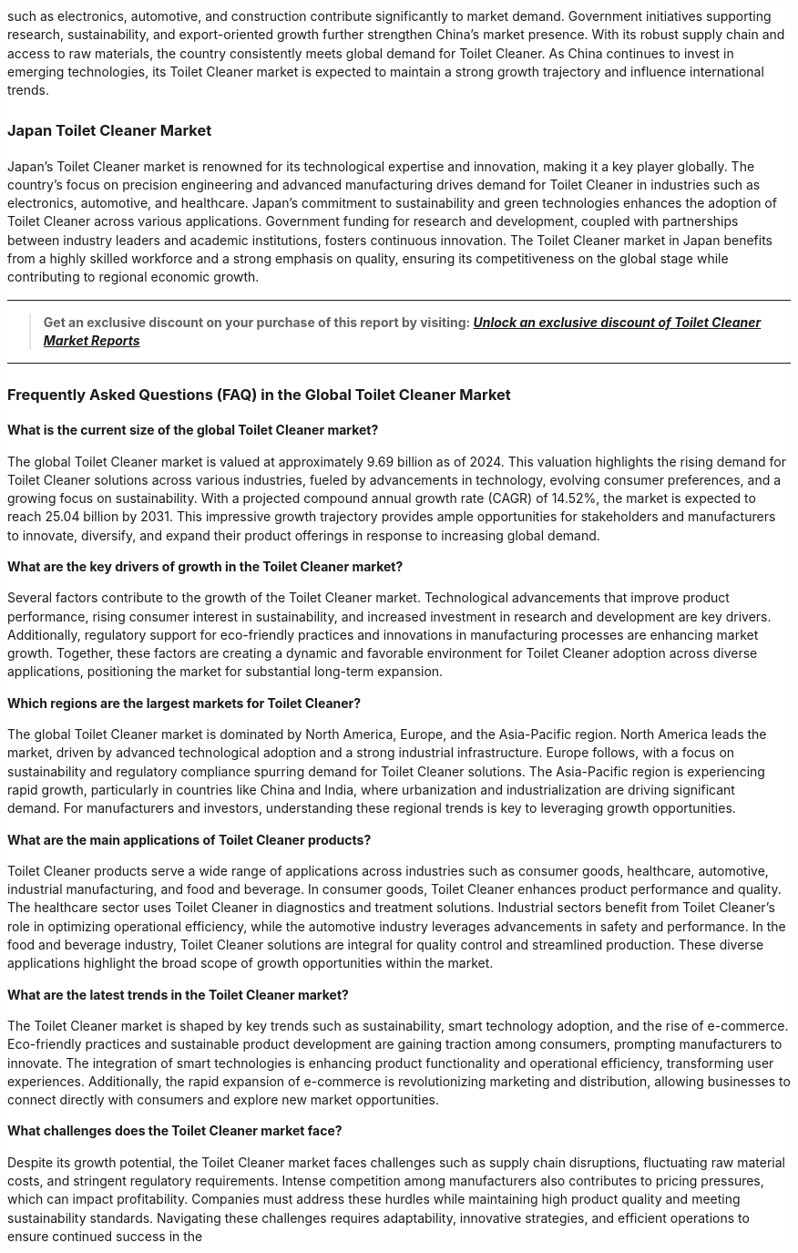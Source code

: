 such as electronics, automotive, and construction contribute significantly to market demand. Government initiatives supporting research, sustainability, and export-oriented growth further strengthen China&rsquo;s market presence. With its robust supply chain and access to raw materials, the country consistently meets global demand for Toilet Cleaner. As China continues to invest in emerging technologies, its Toilet Cleaner market is expected to maintain a strong growth trajectory and influence international trends.</p><h3>Japan Toilet Cleaner Market</h3><p>Japan&rsquo;s Toilet Cleaner market is renowned for its technological expertise and innovation, making it a key player globally. The country&rsquo;s focus on precision engineering and advanced manufacturing drives demand for Toilet Cleaner in industries such as electronics, automotive, and healthcare. Japan&rsquo;s commitment to sustainability and green technologies enhances the adoption of Toilet Cleaner across various applications. Government funding for research and development, coupled with partnerships between industry leaders and academic institutions, fosters continuous innovation. The Toilet Cleaner market in Japan benefits from a highly skilled workforce and a strong emphasis on quality, ensuring its competitiveness on the global stage while contributing to regional economic growth.</p><hr /><blockquote><p><strong>Get an exclusive discount on your purchase of this report by visiting: <em><a href="://marketresearchpulse.com/ask-for-discount/8062?utm_source=Github&amp;utm_medium=0117">Unlock an exclusive discount of Toilet Cleaner Market Reports</a></em>&nbsp;</strong></p></blockquote><hr /><h3>Frequently Asked Questions (FAQ) in the Global Toilet Cleaner Market</h3><p><strong>What is the current size of the global Toilet Cleaner market?</strong></p><p>The global Toilet Cleaner market is valued at approximately 9.69 billion as of 2024. This valuation highlights the rising demand for Toilet Cleaner solutions across various industries, fueled by advancements in technology, evolving consumer preferences, and a growing focus on sustainability. With a projected compound annual growth rate (CAGR) of 14.52%, the market is expected to reach 25.04 billion by 2031. This impressive growth trajectory provides ample opportunities for stakeholders and manufacturers to innovate, diversify, and expand their product offerings in response to increasing global demand.</p><p><strong>What are the key drivers of growth in the Toilet Cleaner market?</strong></p><p>Several factors contribute to the growth of the Toilet Cleaner market. Technological advancements that improve product performance, rising consumer interest in sustainability, and increased investment in research and development are key drivers. Additionally, regulatory support for eco-friendly practices and innovations in manufacturing processes are enhancing market growth. Together, these factors are creating a dynamic and favorable environment for Toilet Cleaner adoption across diverse applications, positioning the market for substantial long-term expansion.</p><p><strong>Which regions are the largest markets for Toilet Cleaner?</strong></p><p>The global Toilet Cleaner market is dominated by North America, Europe, and the Asia-Pacific region. North America leads the market, driven by advanced technological adoption and a strong industrial infrastructure. Europe follows, with a focus on sustainability and regulatory compliance spurring demand for Toilet Cleaner solutions. The Asia-Pacific region is experiencing rapid growth, particularly in countries like China and India, where urbanization and industrialization are driving significant demand. For manufacturers and investors, understanding these regional trends is key to leveraging growth opportunities.</p><p><strong>What are the main applications of Toilet Cleaner products?</strong></p><p>Toilet Cleaner products serve a wide range of applications across industries such as consumer goods, healthcare, automotive, industrial manufacturing, and food and beverage. In consumer goods, Toilet Cleaner enhances product performance and quality. The healthcare sector uses Toilet Cleaner in diagnostics and treatment solutions. Industrial sectors benefit from Toilet Cleaner&rsquo;s role in optimizing operational efficiency, while the automotive industry leverages advancements in safety and performance. In the food and beverage industry, Toilet Cleaner solutions are integral for quality control and streamlined production. These diverse applications highlight the broad scope of growth opportunities within the market.</p><p><strong>What are the latest trends in the Toilet Cleaner market?</strong></p><p>The Toilet Cleaner market is shaped by key trends such as sustainability, smart technology adoption, and the rise of e-commerce. Eco-friendly practices and sustainable product development are gaining traction among consumers, prompting manufacturers to innovate. The integration of smart technologies is enhancing product functionality and operational efficiency, transforming user experiences. Additionally, the rapid expansion of e-commerce is revolutionizing marketing and distribution, allowing businesses to connect directly with consumers and explore new market opportunities.</p><p><strong>What challenges does the Toilet Cleaner market face?</strong></p><p>Despite its growth potential, the Toilet Cleaner market faces challenges such as supply chain disruptions, fluctuating raw material costs, and stringent regulatory requirements. Intense competition among manufacturers also contributes to pricing pressures, which can impact profitability. Companies must address these hurdles while maintaining high product quality and meeting sustainability standards. Navigating these challenges requires adaptability, innovative strategies, and efficient operations to ensure continued success in the
